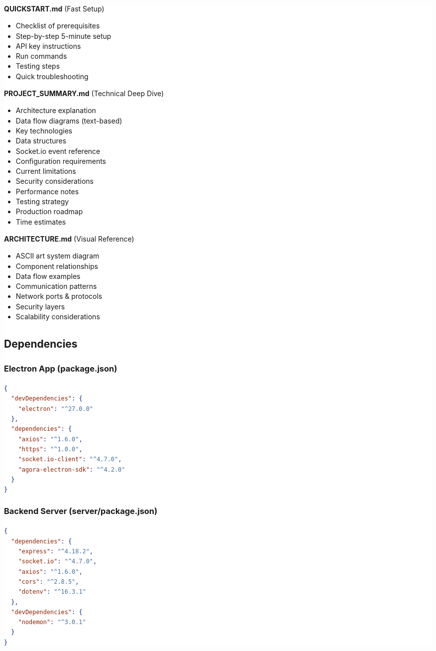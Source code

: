 **QUICKSTART.md** (Fast Setup)
- Checklist of prerequisites
- Step-by-step 5-minute setup
- API key instructions
- Run commands
- Testing steps
- Quick troubleshooting

**PROJECT_SUMMARY.md** (Technical Deep Dive)
- Architecture explanation
- Data flow diagrams (text-based)
- Key technologies
- Data structures
- Socket.io event reference
- Configuration requirements
- Current limitations
- Security considerations
- Performance notes
- Testing strategy
- Production roadmap
- Time estimates

**ARCHITECTURE.md** (Visual Reference)
- ASCII art system diagram
- Component relationships
- Data flow examples
- Communication patterns
- Network ports & protocols
- Security layers
- Scalability considerations

## Dependencies

### Electron App (package.json)
```json
{
  "devDependencies": {
    "electron": "^27.0.0"
  },
  "dependencies": {
    "axios": "^1.6.0",
    "https": "^1.0.0",
    "socket.io-client": "^4.7.0",
    "agora-electron-sdk": "^4.2.0"
  }
}
```

### Backend Server (server/package.json)
```json
{
  "dependencies": {
    "express": "^4.18.2",
    "socket.io": "^4.7.0",
    "axios": "^1.6.0",
    "cors": "^2.8.5",
    "dotenv": "^16.3.1"
  },
  "devDependencies": {
    "nodemon": "^3.0.1"
  }
}
```

